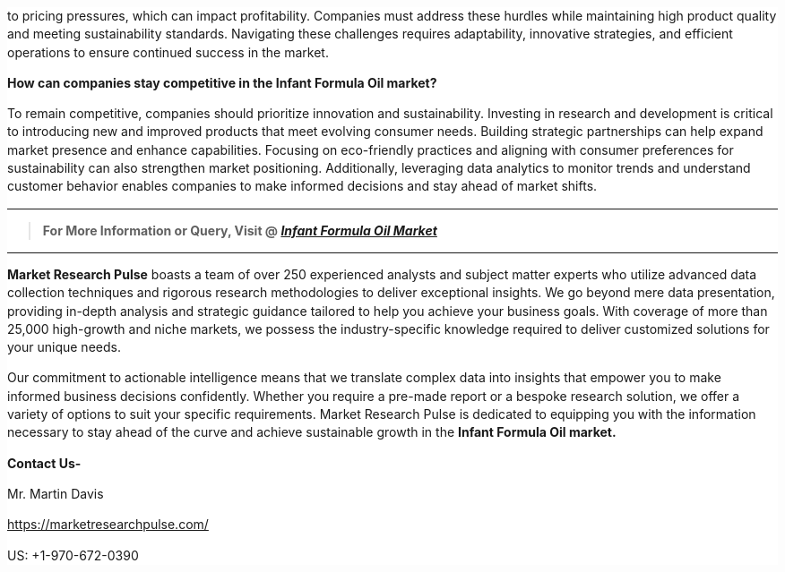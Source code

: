 to pricing pressures, which can impact profitability. Companies must address these hurdles while maintaining high product quality and meeting sustainability standards. Navigating these challenges requires adaptability, innovative strategies, and efficient operations to ensure continued success in the market.</p><p><strong>How can companies stay competitive in the Infant Formula Oil market?</strong></p><p>To remain competitive, companies should prioritize innovation and sustainability. Investing in research and development is critical to introducing new and improved products that meet evolving consumer needs. Building strategic partnerships can help expand market presence and enhance capabilities. Focusing on eco-friendly practices and aligning with consumer preferences for sustainability can also strengthen market positioning. Additionally, leveraging data analytics to monitor trends and understand customer behavior enables companies to make informed decisions and stay ahead of market shifts.</p><hr /><blockquote><p><strong>For More Information or Query, Visit @&nbsp;<em><a href="https://marketresearchpulse.com/report/144399/infant-formula-oil-market?utm_source=Linkedin&utm_medium=020">Infant Formula Oil Market</a></em></strong></p></blockquote><hr /><p><strong>Market Research Pulse</strong> boasts a team of over 250 experienced analysts and subject matter experts who utilize advanced data collection techniques and rigorous research methodologies to deliver exceptional insights. We go beyond mere data presentation, providing in-depth analysis and strategic guidance tailored to help you achieve your business goals. With coverage of more than 25,000 high-growth and niche markets, we possess the industry-specific knowledge required to deliver customized solutions for your unique needs.</p><p>Our commitment to actionable intelligence means that we translate complex data into insights that empower you to make informed business decisions confidently. Whether you require a pre-made report or a bespoke research solution, we offer a variety of options to suit your specific requirements. Market Research Pulse is dedicated to equipping you with the information necessary to stay ahead of the curve and achieve sustainable growth in the <strong>Infant Formula Oil market.</strong></p><p><strong>Contact Us-</strong></p><p>Mr. Martin Davis</p><p>https://marketresearchpulse.com/</p><p>US: +1-970-672-0390</p>